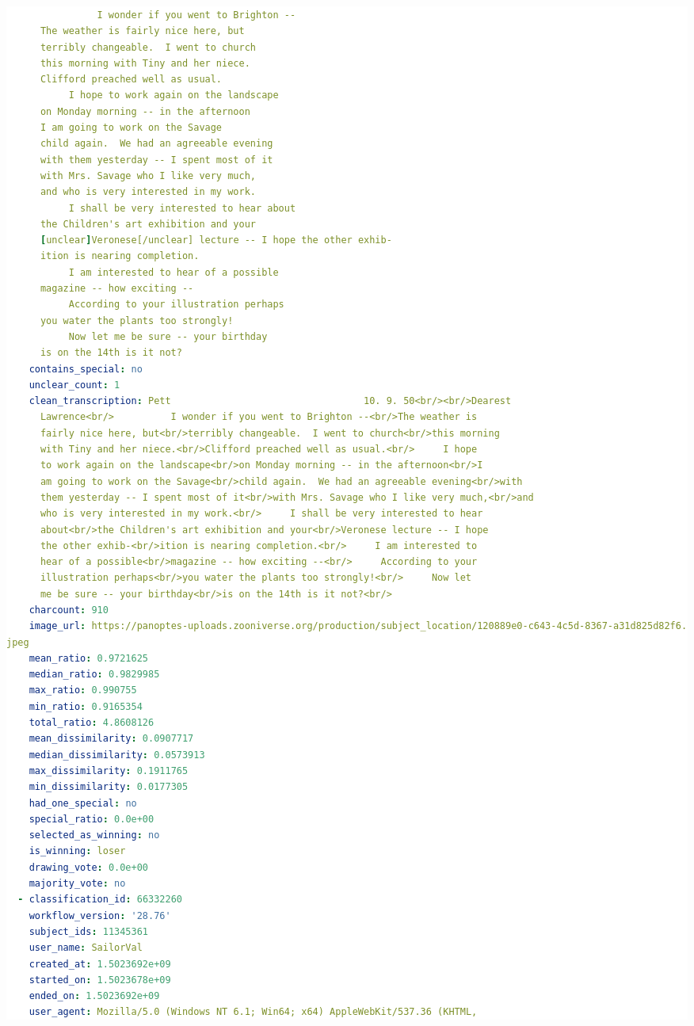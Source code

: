 ```yaml
                I wonder if you went to Brighton --
      The weather is fairly nice here, but
      terribly changeable.  I went to church
      this morning with Tiny and her niece.
      Clifford preached well as usual.
           I hope to work again on the landscape
      on Monday morning -- in the afternoon
      I am going to work on the Savage
      child again.  We had an agreeable evening
      with them yesterday -- I spent most of it
      with Mrs. Savage who I like very much,
      and who is very interested in my work.
           I shall be very interested to hear about
      the Children's art exhibition and your
      [unclear]Veronese[/unclear] lecture -- I hope the other exhib-
      ition is nearing completion.
           I am interested to hear of a possible
      magazine -- how exciting --
           According to your illustration perhaps
      you water the plants too strongly!
           Now let me be sure -- your birthday
      is on the 14th is it not?
    contains_special: no
    unclear_count: 1
    clean_transcription: Pett                                  10. 9. 50<br/><br/>Dearest
      Lawrence<br/>          I wonder if you went to Brighton --<br/>The weather is
      fairly nice here, but<br/>terribly changeable.  I went to church<br/>this morning
      with Tiny and her niece.<br/>Clifford preached well as usual.<br/>     I hope
      to work again on the landscape<br/>on Monday morning -- in the afternoon<br/>I
      am going to work on the Savage<br/>child again.  We had an agreeable evening<br/>with
      them yesterday -- I spent most of it<br/>with Mrs. Savage who I like very much,<br/>and
      who is very interested in my work.<br/>     I shall be very interested to hear
      about<br/>the Children's art exhibition and your<br/>Veronese lecture -- I hope
      the other exhib-<br/>ition is nearing completion.<br/>     I am interested to
      hear of a possible<br/>magazine -- how exciting --<br/>     According to your
      illustration perhaps<br/>you water the plants too strongly!<br/>     Now let
      me be sure -- your birthday<br/>is on the 14th is it not?<br/>
    charcount: 910
    image_url: https://panoptes-uploads.zooniverse.org/production/subject_location/120889e0-c643-4c5d-8367-a31d825d82f6.jpeg
    mean_ratio: 0.9721625
    median_ratio: 0.9829985
    max_ratio: 0.990755
    min_ratio: 0.9165354
    total_ratio: 4.8608126
    mean_dissimilarity: 0.0907717
    median_dissimilarity: 0.0573913
    max_dissimilarity: 0.1911765
    min_dissimilarity: 0.0177305
    had_one_special: no
    special_ratio: 0.0e+00
    selected_as_winning: no
    is_winning: loser
    drawing_vote: 0.0e+00
    majority_vote: no
  - classification_id: 66332260
    workflow_version: '28.76'
    subject_ids: 11345361
    user_name: SailorVal
    created_at: 1.5023692e+09
    started_on: 1.5023678e+09
    ended_on: 1.5023692e+09
    user_agent: Mozilla/5.0 (Windows NT 6.1; Win64; x64) AppleWebKit/537.36 (KHTML,
```